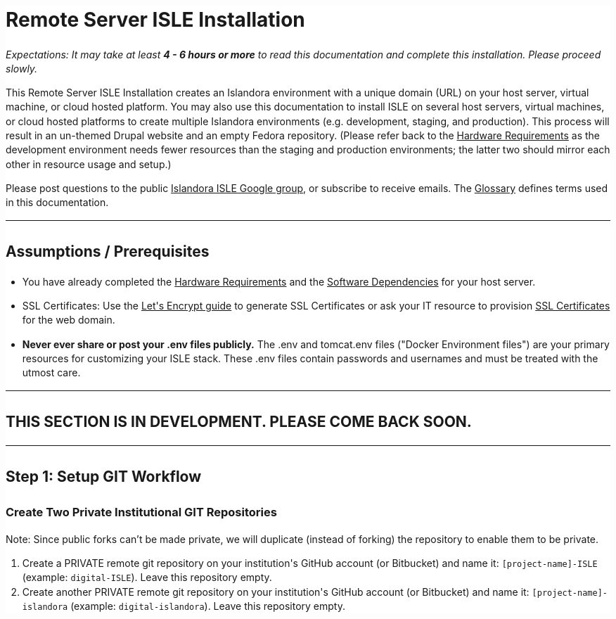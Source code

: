 # Remote Server ISLE Installation

_Expectations:  It may take at least **4 - 6 hours or more** to read this documentation and complete this installation. Please proceed slowly._

This Remote Server ISLE Installation creates an Islandora environment with a unique domain (URL) on your host server, virtual machine, or cloud hosted platform.
You may also use this documentation to install ISLE on several host servers, virtual machines, or cloud hosted platforms to create multiple Islandora environments (e.g. development, staging, and production). This process will result in an un-themed Drupal website and an empty Fedora repository. (Please refer back to the [Hardware Requirements](../install/host-hardware-requirements.md) as the development environment needs fewer resources than the staging and production environments; the latter two should mirror each other in resource usage and setup.)

Please post questions to the public [Islandora ISLE Google group](https://groups.google.com/forum/#!forum/islandora-isle), or subscribe to receive emails. The [Glossary](../appendices/glossary.md) defines terms used in this documentation.

---

## Assumptions / Prerequisites

* You have already completed the [Hardware Requirements](../install/host-hardware-requirements.md) and the [Software Dependencies](../install/host-software-dependencies.md) for your host server. 

* SSL Certificates: Use the [Let's Encrypt guide](../appendices/configuring-lets-encrypt.md) to generate SSL Certificates or ask your IT resource to provision [SSL Certificates](../appendices/glossary.md#systems) for the web domain.

* **Never ever share or post your .env files publicly.** The .env and tomcat.env files ("Docker Environment files") are your primary resources for customizing your ISLE stack. These .env files contain passwords and usernames and must be treated with the utmost care.

---

## THIS SECTION IS IN DEVELOPMENT. PLEASE COME BACK SOON.

---

## Step 1: Setup GIT Workflow

### Create Two Private Institutional GIT Repositories

Note: Since public forks can’t be made private, we will duplicate (instead of forking) the repository to enable them to be private.

1. Create a PRIVATE remote git repository on your institution's GitHub account (or Bitbucket) and name it: `[project-name]-ISLE` (example: `digital-ISLE`). Leave this repository empty.
2. Create another PRIVATE remote git repository on your institution's GitHub account (or Bitbucket) and name it: `[project-name]-islandora` (example: `digital-islandora`). Leave this repository empty.
